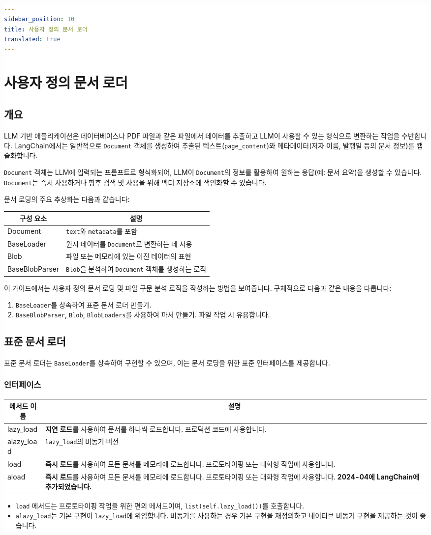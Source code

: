 ```yaml
---
sidebar_position: 10
title: 사용자 정의 문서 로더
translated: true
---
```


# 사용자 정의 문서 로더

## 개요

LLM 기반 애플리케이션은 데이터베이스나 PDF 파일과 같은 파일에서 데이터를 추출하고 LLM이 사용할 수 있는 형식으로 변환하는 작업을 수반합니다. LangChain에서는 일반적으로 `Document` 객체를 생성하여 추출된 텍스트(`page_content`)와 메타데이터(저자 이름, 발행일 등의 문서 정보)를 캡슐화합니다.

`Document` 객체는 LLM에 입력되는 프롬프트로 형식화되어, LLM이 `Document`의 정보를 활용하여 원하는 응답(예: 문서 요약)을 생성할 수 있습니다. `Document`는 즉시 사용하거나 향후 검색 및 사용을 위해 벡터 저장소에 색인화할 수 있습니다.

문서 로딩의 주요 추상화는 다음과 같습니다:

| 구성 요소      | 설명                    |
|----------------|--------------------------------|
| Document       | `text`와 `metadata`를 포함 |
| BaseLoader     | 원시 데이터를 `Document`로 변환하는 데 사용  |
| Blob           | 파일 또는 메모리에 있는 이진 데이터의 표현 |
| BaseBlobParser | `Blob`을 분석하여 `Document` 객체를 생성하는 로직 |

이 가이드에서는 사용자 정의 문서 로딩 및 파일 구문 분석 로직을 작성하는 방법을 보여줍니다. 구체적으로 다음과 같은 내용을 다룹니다:

1. `BaseLoader`를 상속하여 표준 문서 로더 만들기.
2. `BaseBlobParser`, `Blob`, `BlobLoaders`를 사용하여 파서 만들기. 파일 작업 시 유용합니다.

## 표준 문서 로더

표준 문서 로더는 `BaseLoader`를 상속하여 구현할 수 있으며, 이는 문서 로딩을 위한 표준 인터페이스를 제공합니다.

### 인터페이스

| 메서드 이름 | 설명 |
|-------------|-------------|
| lazy_load   | **지연 로드**를 사용하여 문서를 하나씩 로드합니다. 프로덕션 코드에 사용합니다. |
| alazy_load  | `lazy_load`의 비동기 버전 |
| load        | **즉시 로드**를 사용하여 모든 문서를 메모리에 로드합니다. 프로토타이핑 또는 대화형 작업에 사용합니다. |
| aload       | **즉시 로드**를 사용하여 모든 문서를 메모리에 로드합니다. 프로토타이핑 또는 대화형 작업에 사용합니다. **2024-04에 LangChain에 추가되었습니다.** |

* `load` 메서드는 프로토타이핑 작업을 위한 편의 메서드이며, `list(self.lazy_load())`를 호출합니다.
* `alazy_load`는 기본 구현이 `lazy_load`에 위임합니다. 비동기를 사용하는 경우 기본 구현을 재정의하고 네이티브 비동기 구현을 제공하는 것이 좋습니다.

